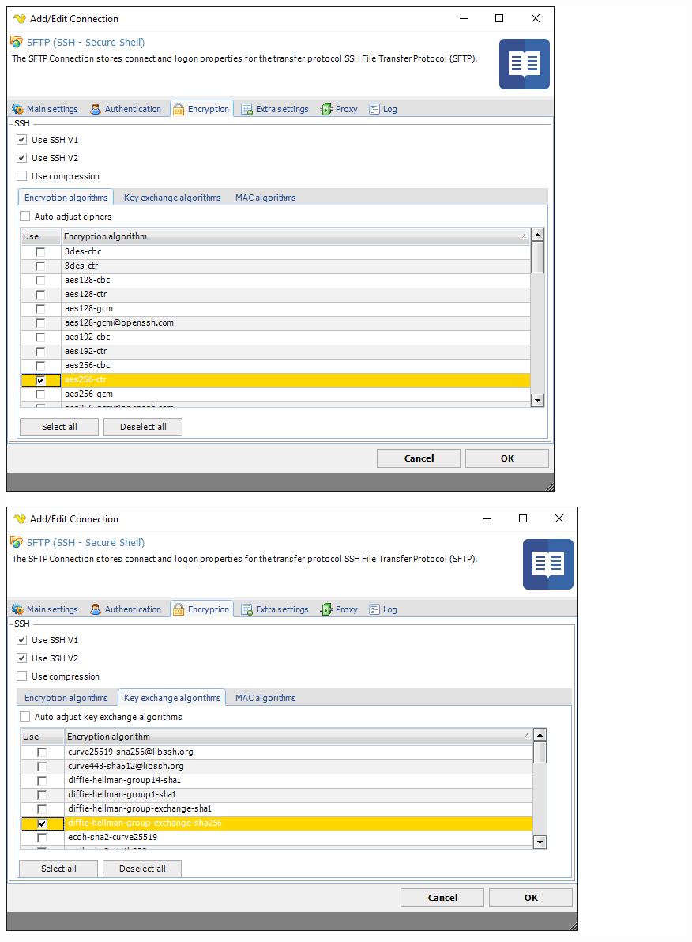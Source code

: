 ![](../../../static/img/encryptionalgorithm_ctr.png)

![](../../../static/img/encryption_keyexchange.png)
